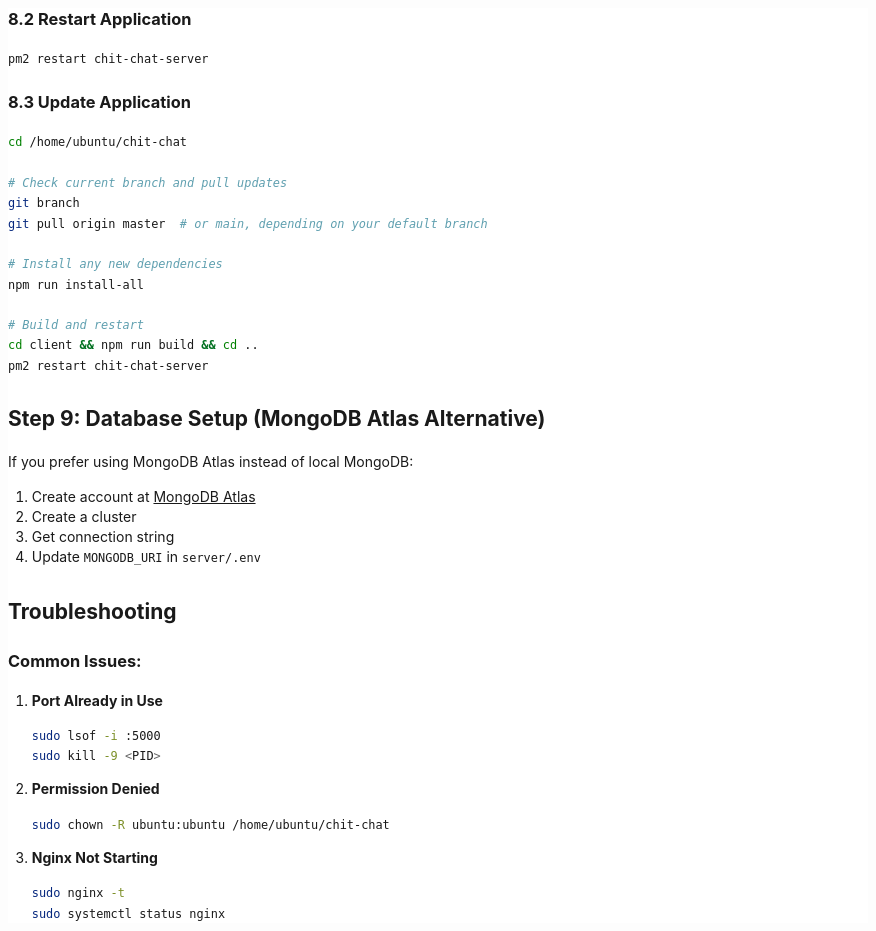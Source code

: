 ### 8.2 Restart Application

```bash
pm2 restart chit-chat-server
```

### 8.3 Update Application

```bash
cd /home/ubuntu/chit-chat

# Check current branch and pull updates
git branch
git pull origin master  # or main, depending on your default branch

# Install any new dependencies
npm run install-all

# Build and restart
cd client && npm run build && cd ..
pm2 restart chit-chat-server
```

## Step 9: Database Setup (MongoDB Atlas Alternative)

If you prefer using MongoDB Atlas instead of local MongoDB:

1. Create account at [MongoDB Atlas](https://www.mongodb.com/atlas)
2. Create a cluster
3. Get connection string
4. Update `MONGODB_URI` in `server/.env`

## Troubleshooting

### Common Issues:

1. **Port Already in Use**

   ```bash
   sudo lsof -i :5000
   sudo kill -9 <PID>
   ```

2. **Permission Denied**

   ```bash
   sudo chown -R ubuntu:ubuntu /home/ubuntu/chit-chat
   ```

3. **Nginx Not Starting**

   ```bash
   sudo nginx -t
   sudo systemctl status nginx
   ```
